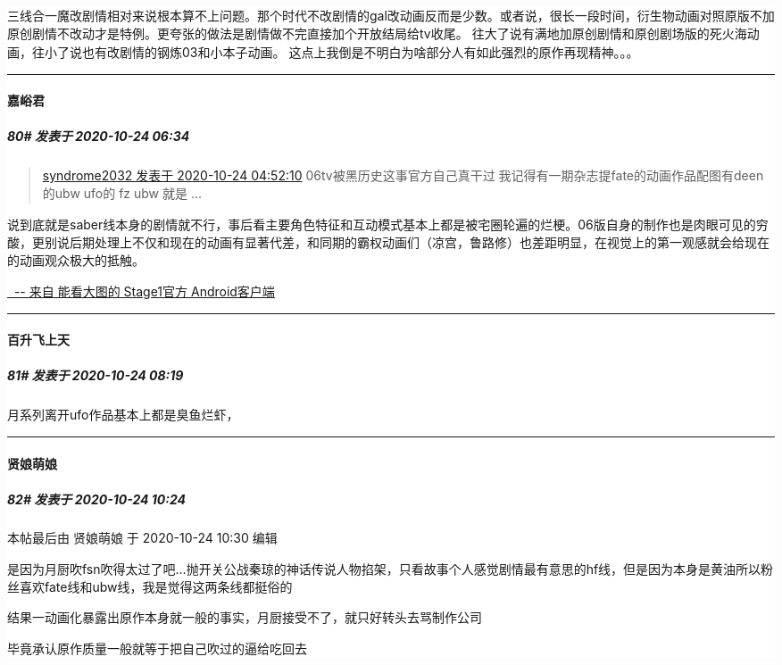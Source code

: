 三线合一魔改剧情相对来说根本算不上问题。那个时代不改剧情的gal改动画反而是少数。或者说，很长一段时间，衍生物动画对照原版不加原创剧情不改动才是特例。更夸张的做法是剧情做不完直接加个开放结局给tv收尾。
往大了说有满地加原创剧情和原创剧场版的死火海动画，往小了说也有改剧情的钢炼03和小本子动画。
这点上我倒是不明白为啥部分人有如此强烈的原作再现精神。。。







*****

####  嘉峪君  
##### 80#       发表于 2020-10-24 06:34



<blockquote><a href="httphttps://bbs.saraba1st.com/2b/forum.php?mod=redirect&amp;goto=findpost&amp;pid=49148575&amp;ptid=1965992" target="_blank">syndrome2032 发表于 2020-10-24 04:52:10</a>
06tv被黑历史这事官方自己真干过 我记得有一期杂志提fate的动画作品配图有deen的ubw ufo的 fz ubw
就是 ...</blockquote>说到底就是saber线本身的剧情就不行，事后看主要角色特征和互动模式基本上都是被宅圈轮遍的烂梗。06版自身的制作也是肉眼可见的穷酸，更别说后期处理上不仅和现在的动画有显著代差，和同期的霸权动画们（凉宫，鲁路修）也差距明显，在视觉上的第一观感就会给现在的动画观众极大的抵触。

[  -- 来自 能看大图的 Stage1官方 Android客户端](https://www.coolapk.com/apk/140634)







*****

####  百升飞上天  
##### 81#       发表于 2020-10-24 08:19




月系列离开ufo作品基本上都是臭鱼烂虾，







*****

####  贤娘萌娘  
##### 82#       发表于 2020-10-24 10:24



 本帖最后由 贤娘萌娘 于 2020-10-24 10:30 编辑 

是因为月厨吹fsn吹得太过了吧…抛开关公战秦琼的神话传说人物掐架，只看故事个人感觉剧情最有意思的hf线，但是因为本身是黄油所以粉丝喜欢fate线和ubw线，我是觉得这两条线都挺俗的

结果一动画化暴露出原作本身就一般的事实，月厨接受不了，就只好转头去骂制作公司

毕竟承认原作质量一般就等于把自己吹过的逼给吃回去





